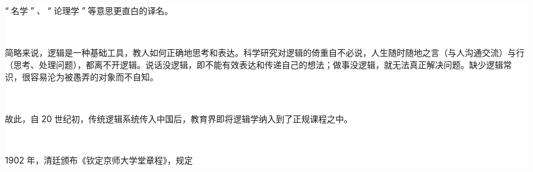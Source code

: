    “
  </span>
  <span class="s1">
   名学
  </span>
  <span class="s2">
   ”
  </span>
  <span class="s1">
   、
  </span>
  <span class="s2">
   “
  </span>
  <span class="s1">
   论理学
  </span>
  <span class="s2">
   ”
  </span>
  <span class="s1">
   等意思更直白的译名。
  </span>
 </p>
 <p class="p1">
  <span class="s1">
  </span>
  <br/>
 </p>
 <p class="p2">
  <span class="s1">
   简略来说，逻辑是一种基础工具，教人如何正确地思考和表达。科学研究对逻辑的倚重自不必说，人生随时随地之言（与人沟通交流）与行（思考、处理问题），都离不开逻辑。说话没逻辑，即不能有效表达和传递自己的想法；做事没逻辑，就无法真正解决问题。缺少逻辑常识，很容易沦为被愚弄的对象而不自知。
  </span>
 </p>
 <p class="p1">
  <span class="s1">
  </span>
  <br/>
 </p>
 <p class="p2">
  <span class="s1">
   故此，自
  </span>
  <span class="s2">
   20
  </span>
  <span class="s1">
   世纪初，传统逻辑系统传入中国后，教育界即将逻辑学纳入到了正规课程之中。
  </span>
 </p>
 <p class="p1">
  <span class="s1">
  </span>
  <br/>
 </p>
 <p class="p2">
  <span class="s2">
   1902
  </span>
  <span class="s1">
   年，清廷颁布《钦定京师大学堂章程》，规定
  </span>
  <span class="s2">